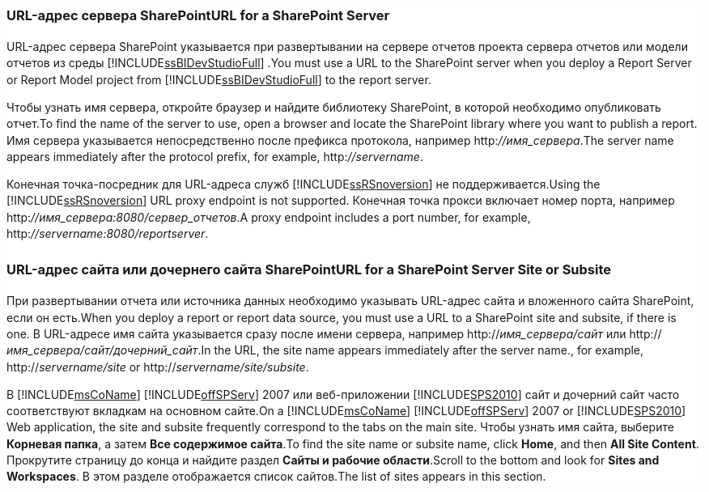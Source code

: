 ### <a name="url-for-a-sharepoint-server"></a><span data-ttu-id="dc427-128">URL-адрес сервера SharePoint</span><span class="sxs-lookup"><span data-stu-id="dc427-128">URL for a SharePoint Server</span></span>  
 <span data-ttu-id="dc427-129">URL-адрес сервера SharePoint указывается при развертывании на сервере отчетов проекта сервера отчетов или модели отчетов из среды [!INCLUDE[ssBIDevStudioFull](../../includes/ssbidevstudiofull-md.md)] .</span><span class="sxs-lookup"><span data-stu-id="dc427-129">You must use a URL to the SharePoint server when you deploy a Report Server or Report Model project from [!INCLUDE[ssBIDevStudioFull](../../includes/ssbidevstudiofull-md.md)] to the report server.</span></span>  
  
 <span data-ttu-id="dc427-130">Чтобы узнать имя сервера, откройте браузер и найдите библиотеку SharePoint, в которой необходимо опубликовать отчет.</span><span class="sxs-lookup"><span data-stu-id="dc427-130">To find the name of the server to use, open a browser and locate the SharePoint library where you want to publish a report.</span></span> <span data-ttu-id="dc427-131">Имя сервера указывается непосредственно после префикса протокола, например http:*//имя_сервера*.</span><span class="sxs-lookup"><span data-stu-id="dc427-131">The server name appears immediately after the protocol prefix, for example, http:*//servername*.</span></span>  
  
 <span data-ttu-id="dc427-132">Конечная точка-посредник для URL-адреса служб [!INCLUDE[ssRSnoversion](../../includes/ssrsnoversion-md.md)] не поддерживается.</span><span class="sxs-lookup"><span data-stu-id="dc427-132">Using the [!INCLUDE[ssRSnoversion](../../includes/ssrsnoversion-md.md)] URL proxy endpoint is not supported.</span></span> <span data-ttu-id="dc427-133">Конечная точка прокси включает номер порта, например http:*//имя_сервера:8080/сервер_отчетов*.</span><span class="sxs-lookup"><span data-stu-id="dc427-133">A proxy endpoint includes a port number, for example, http:*//servername:8080/reportserver*.</span></span>  
  
### <a name="url-for-a-sharepoint-server-site-or-subsite"></a><span data-ttu-id="dc427-134">URL-адрес сайта или дочернего сайта SharePoint</span><span class="sxs-lookup"><span data-stu-id="dc427-134">URL for a SharePoint Server Site or Subsite</span></span>  
 <span data-ttu-id="dc427-135">При развертывании отчета или источника данных необходимо указывать URL-адрес сайта и вложенного сайта SharePoint, если он есть.</span><span class="sxs-lookup"><span data-stu-id="dc427-135">When you deploy a report or report data source, you must use a URL to a SharePoint site and subsite, if there is one.</span></span> <span data-ttu-id="dc427-136">В URL-адресе имя сайта указывается сразу после имени сервера, например http://*имя_сервера/сайт* или http://*имя_сервера/сайт/дочерний_сайт*.</span><span class="sxs-lookup"><span data-stu-id="dc427-136">In the URL, the site name appears immediately after the server name., for example, http://*servername/site* or http://*servername/site/subsite*.</span></span>  
  
 <span data-ttu-id="dc427-137">В [!INCLUDE[msCoName](../../includes/msconame-md.md)] [!INCLUDE[offSPServ](../../includes/offspserv-md.md)] 2007 или веб-приложении [!INCLUDE[SPS2010](../../includes/sps2010-md.md)] сайт и дочерний сайт часто соответствуют вкладкам на основном сайте.</span><span class="sxs-lookup"><span data-stu-id="dc427-137">On a [!INCLUDE[msCoName](../../includes/msconame-md.md)] [!INCLUDE[offSPServ](../../includes/offspserv-md.md)] 2007 or [!INCLUDE[SPS2010](../../includes/sps2010-md.md)] Web application, the site and subsite frequently correspond to the tabs on the main site.</span></span> <span data-ttu-id="dc427-138">Чтобы узнать имя сайта, выберите **Корневая папка**, а затем **Все содержимое сайта**.</span><span class="sxs-lookup"><span data-stu-id="dc427-138">To find the site name or subsite name, click **Home**, and then **All Site Content**.</span></span> <span data-ttu-id="dc427-139">Прокрутите страницу до конца и найдите раздел **Сайты и рабочие области**.</span><span class="sxs-lookup"><span data-stu-id="dc427-139">Scroll to the bottom and look for **Sites and Workspaces**.</span></span> <span data-ttu-id="dc427-140">В этом разделе отображается список сайтов.</span><span class="sxs-lookup"><span data-stu-id="dc427-140">The list of sites appears in this section.</span></span>  
  